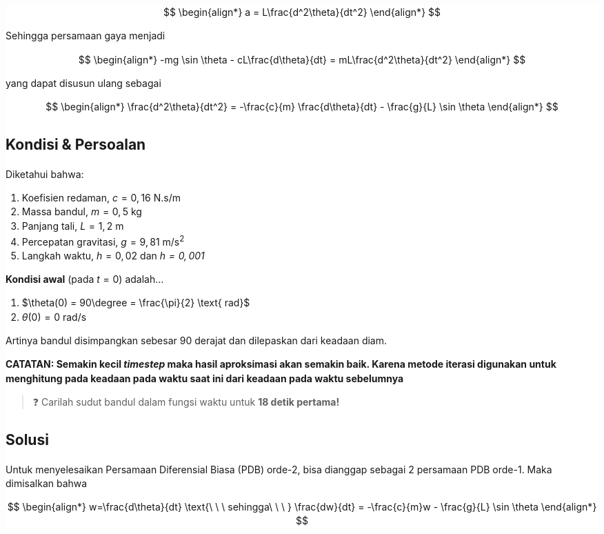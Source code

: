 $$
    \begin{align*}
a = L\frac{d^2\theta}{dt^2}
    \end{align*}
$$

Sehingga persamaan gaya menjadi

$$
    \begin{align*}
-mg \sin \theta - cL\frac{d\theta}{dt} = mL\frac{d^2\theta}{dt^2}
    \end{align*}
$$

yang dapat disusun ulang sebagai

$$
    \begin{align*}
\frac{d^2\theta}{dt^2} = -\frac{c}{m} \frac{d\theta}{dt} - \frac{g}{L} \sin \theta
    \end{align*}
$$

## Kondisi & Persoalan

Diketahui bahwa:

1. Koefisien redaman, $c = 0,16\ \text{N.s/m}$
2. Massa bandul, $m = 0,5\  \text{kg}$
3. Panjang tali, $L = 1,2\ \text{m}$
4. Percepatan gravitasi, $g = 9,81\  \text{m}/\text{s}^2$
5. Langkah waktu, $h=0,02$ dan *$h=0,001$*

**Kondisi awal** (pada $t=0$) adalah…

1. $\theta(0) = 90\degree = \frac{\pi}{2} \text{ rad}$
2. $\dot \theta(0) = 0 \text{ rad/s}$ 

Artinya bandul disimpangkan sebesar 90 derajat dan dilepaskan dari keadaan diam.

**CATATAN: Semakin kecil *********timestep********* maka hasil aproksimasi akan semakin baik. Karena metode iterasi digunakan untuk menghitung pada keadaan pada waktu saat ini dari keadaan pada waktu sebelumnya** 


> ❓ Carilah sudut bandul dalam fungsi waktu untuk **18 detik pertama!**

## Solusi

Untuk menyelesaikan Persamaan Diferensial Biasa (PDB) orde-2, bisa dianggap sebagai 2 persamaan PDB orde-1. Maka dimisalkan bahwa

$$
\begin{align*}
w=\frac{d\theta}{dt} \text{\ \ \ sehingga\ \ \ } \frac{dw}{dt} = -\frac{c}{m}w - \frac{g}{L} \sin \theta
\end{align*}
$$
